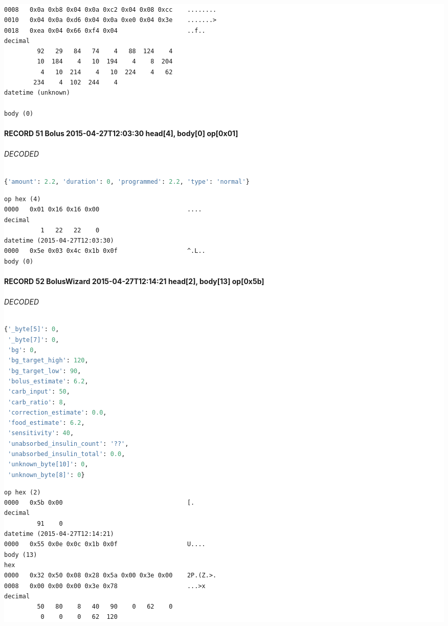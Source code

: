     0008   0x0a 0xb8 0x04 0x0a 0xc2 0x04 0x08 0xcc    ........
    0010   0x04 0x0a 0xd6 0x04 0x0a 0xe0 0x04 0x3e    .......>
    0018   0xea 0x04 0x66 0xf4 0x04                   ..f..
    decimal
             92   29   84   74    4   88  124    4
             10  184    4   10  194    4    8  204
              4   10  214    4   10  224    4   62
            234    4  102  244    4
    datetime (unknown)

    body (0)

#### RECORD 51 Bolus 2015-04-27T12:03:30 head[4], body[0] op[0x01]
###### DECODED
```python
{'amount': 2.2, 'duration': 0, 'programmed': 2.2, 'type': 'normal'}
```
    op hex (4)
    0000   0x01 0x16 0x16 0x00                        ....
    decimal
              1   22   22    0
    datetime (2015-04-27T12:03:30)
    0000   0x5e 0x03 0x4c 0x1b 0x0f                   ^.L..
    body (0)

#### RECORD 52 BolusWizard 2015-04-27T12:14:21 head[2], body[13] op[0x5b]
###### DECODED
```python
{'_byte[5]': 0,
 '_byte[7]': 0,
 'bg': 0,
 'bg_target_high': 120,
 'bg_target_low': 90,
 'bolus_estimate': 6.2,
 'carb_input': 50,
 'carb_ratio': 8,
 'correction_estimate': 0.0,
 'food_estimate': 6.2,
 'sensitivity': 40,
 'unabsorbed_insulin_count': '??',
 'unabsorbed_insulin_total': 0.0,
 'unknown_byte[10]': 0,
 'unknown_byte[8]': 0}
```
    op hex (2)
    0000   0x5b 0x00                                  [.
    decimal
             91    0
    datetime (2015-04-27T12:14:21)
    0000   0x55 0x0e 0x0c 0x1b 0x0f                   U....
    body (13)
    hex
    0000   0x32 0x50 0x08 0x28 0x5a 0x00 0x3e 0x00    2P.(Z.>.
    0008   0x00 0x00 0x00 0x3e 0x78                   ...>x
    decimal
             50   80    8   40   90    0   62    0
              0    0    0   62  120
